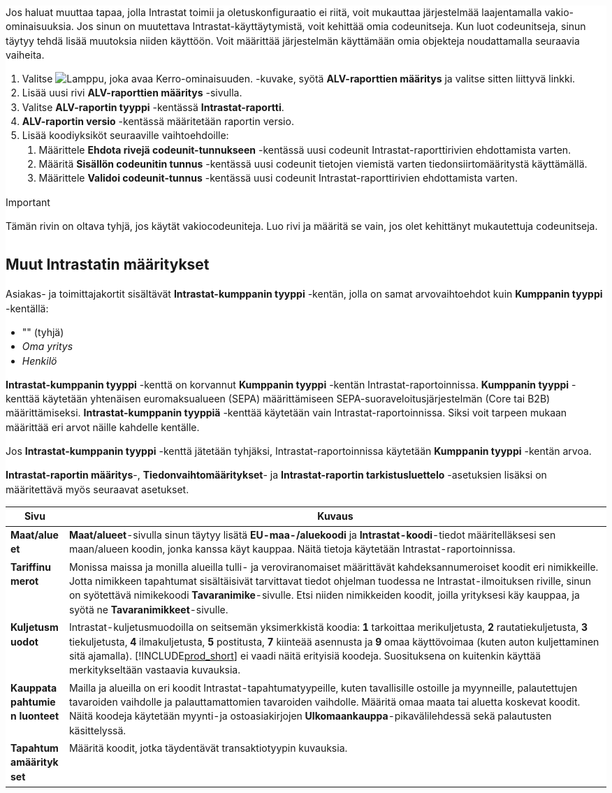 Jos haluat muuttaa tapaa, jolla Intrastat toimii ja oletuskonfiguraatio ei riitä, voit mukauttaa järjestelmää laajentamalla vakio-ominaisuuksia. Jos sinun on muutettava Intrastat-käyttäytymistä, voit kehittää omia codeunitseja. Kun luot codeunitseja, sinun täytyy tehdä lisää muutoksia niiden käyttöön. Voit määrittää järjestelmän käyttämään omia objekteja noudattamalla seuraavia vaiheita.

1. Valitse ![Lamppu, joka avaa Kerro-ominaisuuden.](media/ui-search/search_small.png "Kerro, mitä haluat tehdä") -kuvake, syötä **ALV-raporttien määritys** ja valitse sitten liittyvä linkki.
2. Lisää uusi rivi **ALV-raporttien määritys** -sivulla.
3. Valitse **ALV-raportin tyyppi** -kentässä **Intrastat-raportti**.
4. **ALV-raportin versio** -kentässä määritetään raportin versio.
5. Lisää koodiyksiköt seuraaville vaihtoehdoille:
   1. Määrittele **Ehdota rivejä codeunit-tunnukseen** -kentässä uusi codeunit Intrastat-raporttirivien ehdottamista varten.
   2. Määritä **Sisällön codeunitin tunnus** -kentässä uusi codeunit tietojen viemistä varten tiedonsiirtomääritystä käyttämällä.
   3. Määrittele **Validoi codeunit-tunnus** -kentässä uusi codeunit Intrastat-raporttirivien ehdottamista varten.

> [!IMPORTANT]
> Tämän rivin on oltava tyhjä, jos käytät vakiocodeuniteja. Luo rivi ja määritä se vain, jos olet kehittänyt mukautettuja codeunitseja.

## Muut Intrastatin määritykset

Asiakas- ja toimittajakortit sisältävät **Intrastat-kumppanin tyyppi** -kentän, jolla on samat arvovaihtoehdot kuin **Kumppanin tyyppi** -kentällä: 

- "" (tyhjä)
- *Oma yritys*
- *Henkilö*
    
**Intrastat-kumppanin tyyppi** -kenttä on korvannut **Kumppanin tyyppi** -kentän Intrastat-raportoinnissa. **Kumppanin tyyppi** -kenttää käytetään yhtenäisen euromaksualueen (SEPA) määrittämiseen SEPA-suoraveloitusjärjestelmän (Core tai B2B) määrittämiseksi. **Intrastat-kumppanin tyyppiä** -kenttää käytetään vain Intrastat-raportoinnissa. Siksi voit tarpeen mukaan määrittää eri arvot näille kahdelle kentälle.

Jos **Intrastat-kumppanin tyyppi** -kenttä jätetään tyhjäksi, Intrastat-raportoinnissa käytetään **Kumppanin tyyppi** -kentän arvoa.

**Intrastat-raportin määritys**-, **Tiedonvaihtomääritykset**- ja **Intrastat-raportin tarkistusluettelo** -asetuksien lisäksi on määritettävä myös seuraavat asetukset.

| Sivu | Kuvaus |
| ---- | ----------- |
| **Maat/alueet** | **Maat/alueet**-sivulla sinun täytyy lisätä **EU-maa-/aluekoodi** ja **Intrastat-koodi**-tiedot määritelläksesi sen maan/alueen koodin, jonka kanssa käyt kauppaa. Näitä tietoja käytetään Intrastat-raportoinnissa. |
| **Tariffinumerot** | Monissa maissa ja monilla alueilla tulli- ja veroviranomaiset määrittävät kahdeksannumeroiset koodit eri nimikkeille. Jotta nimikkeen tapahtumat sisältäisivät tarvittavat tiedot ohjelman tuodessa ne Intrastat-ilmoituksen riville, sinun on syötettävä nimikekoodi **Tavaranimike**-sivulle. Etsi niiden nimikkeiden koodit, joilla yrityksesi käy kauppaa, ja syötä ne **Tavaranimikkeet**-sivulle. |
| **Kuljetusmuodot** | Intrastat-kuljetusmuodoilla on seitsemän yksimerkkistä koodia: **1** tarkoittaa merikuljetusta, **2** rautatiekuljetusta, **3** tiekuljetusta, **4** ilmakuljetusta, **5** postitusta, **7** kiinteää asennusta ja **9** omaa käyttövoimaa (kuten auton kuljettaminen sitä ajamalla). [!INCLUDE[prod_short](includes/prod_short.md)] ei vaadi näitä erityisiä koodeja. Suosituksena on kuitenkin käyttää merkitykseltään vastaavia kuvauksia. |
| **Kauppatapahtumien luonteet** | Mailla ja alueilla on eri koodit Intrastat-tapahtumatyypeille, kuten tavallisille ostoille ja myynneille, palautettujen tavaroiden vaihdolle ja palauttamattomien tavaroiden vaihdolle. Määritä omaa maata tai aluetta koskevat koodit. Näitä koodeja käytetään myynti-ja ostoasiakirjojen **Ulkomaankauppa**-pikavälilehdessä sekä palautusten käsittelyssä. |
| **Tapahtumamääritykset** | Määritä koodit, jotka täydentävät transaktiotyypin kuvauksia. |
  